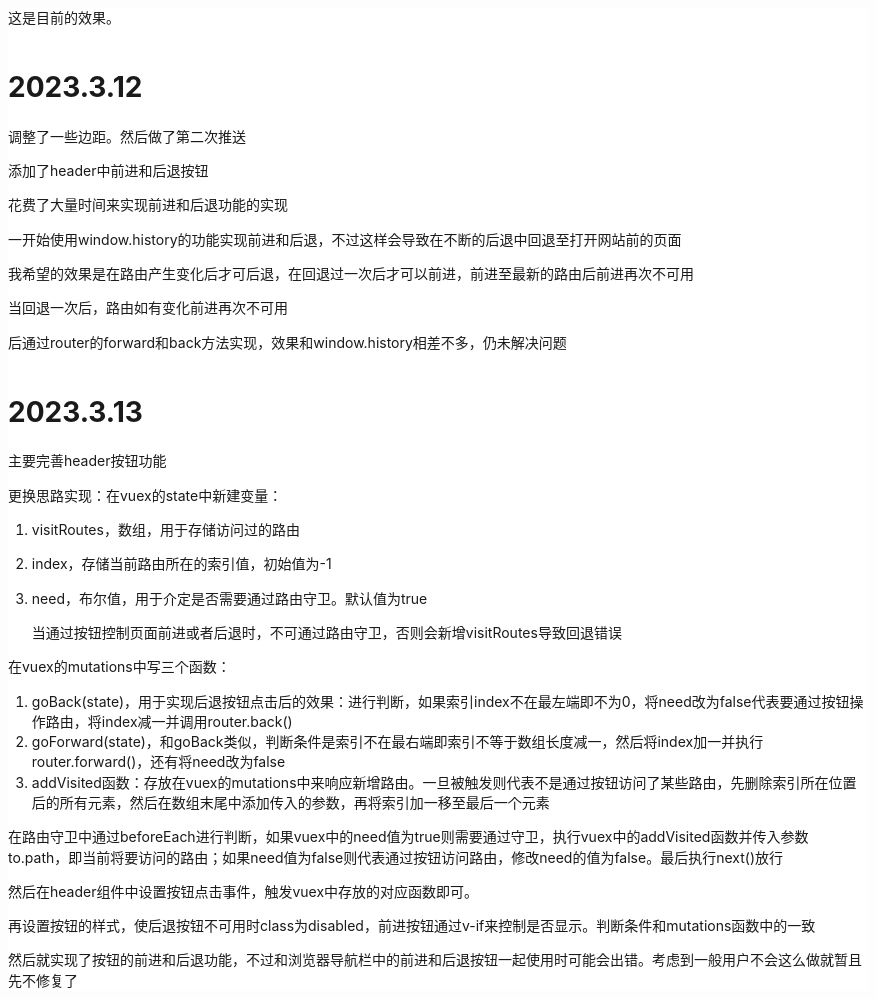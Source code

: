 这是目前的效果。

# 2023.3.12

调整了一些边距。然后做了第二次推送

添加了header中前进和后退按钮

花费了大量时间来实现前进和后退功能的实现

一开始使用window.history的功能实现前进和后退，不过这样会导致在不断的后退中回退至打开网站前的页面

我希望的效果是在路由产生变化后才可后退，在回退过一次后才可以前进，前进至最新的路由后前进再次不可用

当回退一次后，路由如有变化前进再次不可用

后通过router的forward和back方法实现，效果和window.history相差不多，仍未解决问题

# 2023.3.13

主要完善header按钮功能

更换思路实现：在vuex的state中新建变量：

1. visitRoutes，数组，用于存储访问过的路由
2. index，存储当前路由所在的索引值，初始值为-1
3. need，布尔值，用于介定是否需要通过路由守卫。默认值为true

   当通过按钮控制页面前进或者后退时，不可通过路由守卫，否则会新增visitRoutes导致回退错误

在vuex的mutations中写三个函数：

1. goBack(state)，用于实现后退按钮点击后的效果：进行判断，如果索引index不在最左端即不为0，将need改为false代表要通过按钮操作路由，将index减一并调用router.back()
2. goForward(state)，和goBack类似，判断条件是索引不在最右端即索引不等于数组长度减一，然后将index加一并执行router.forward()，还有将need改为false
3. addVisited函数：存放在vuex的mutations中来响应新增路由。一旦被触发则代表不是通过按钮访问了某些路由，先删除索引所在位置后的所有元素，然后在数组末尾中添加传入的参数，再将索引加一移至最后一个元素

在路由守卫中通过beforeEach进行判断，如果vuex中的need值为true则需要通过守卫，执行vuex中的addVisited函数并传入参数to.path，即当前将要访问的路由；如果need值为false则代表通过按钮访问路由，修改need的值为false。最后执行next()放行

然后在header组件中设置按钮点击事件，触发vuex中存放的对应函数即可。

再设置按钮的样式，使后退按钮不可用时class为disabled，前进按钮通过v-if来控制是否显示。判断条件和mutations函数中的一致

然后就实现了按钮的前进和后退功能，不过和浏览器导航栏中的前进和后退按钮一起使用时可能会出错。考虑到一般用户不会这么做就暂且先不修复了
